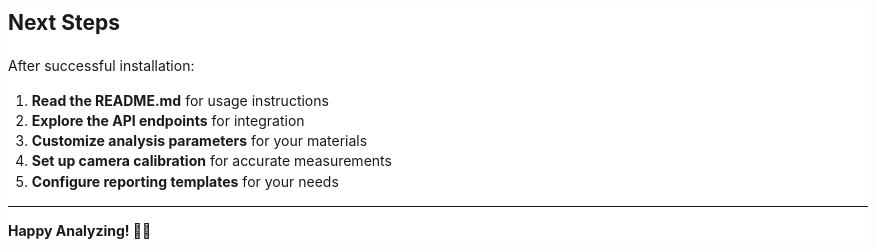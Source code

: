 ## Next Steps

After successful installation:
1. **Read the README.md** for usage instructions
2. **Explore the API endpoints** for integration
3. **Customize analysis parameters** for your materials
4. **Set up camera calibration** for accurate measurements
5. **Configure reporting templates** for your needs

---

**Happy Analyzing! 🧪🔬**
